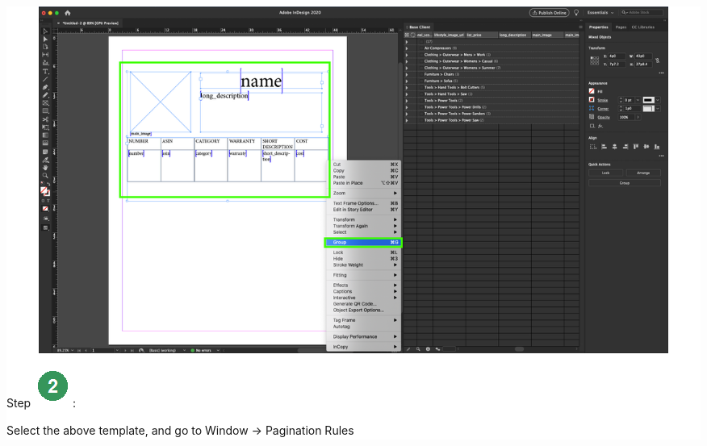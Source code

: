 <figure><img src="../.gitbook/assets/image (55).png" alt=""><figcaption></figcaption></figure>

Step <img src="../.gitbook/assets/image (56).png" alt="" data-size="line">:

Select the above template, and go to Window -> Pagination Rules
